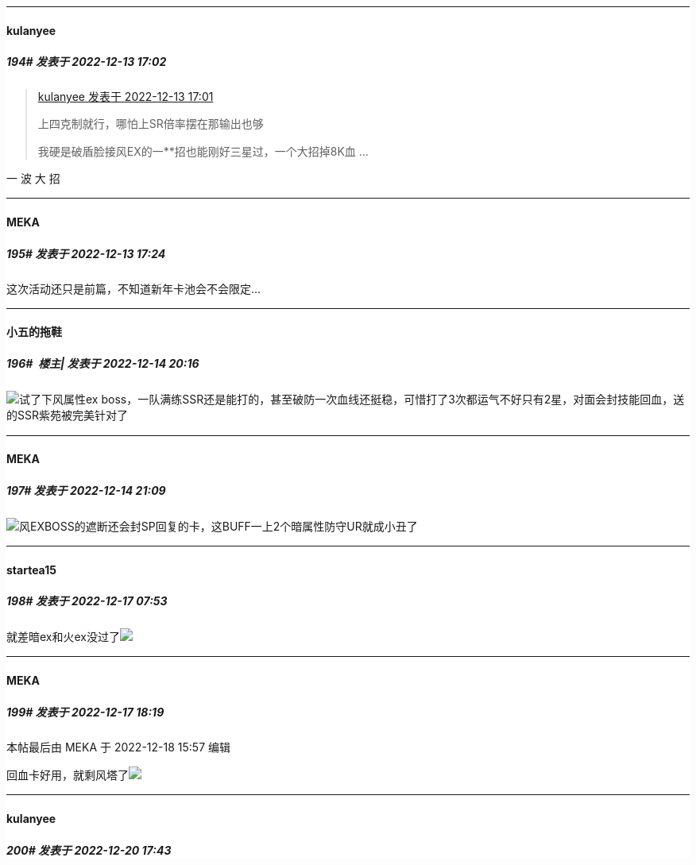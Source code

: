 *****

####  kulanyee  
##### 194#       发表于 2022-12-13 17:02

<blockquote><a href="httphttps://bbs.saraba1st.com/2b/forum.php?mod=redirect&amp;goto=findpost&amp;pid=58922883&amp;ptid=2101146" target="_blank">kulanyee 发表于 2022-12-13 17:01</a>

上四克制就行，哪怕上SR倍率摆在那输出也够

我硬是破盾脸接风EX的一**招也能刚好三星过，一个大招掉8K血 ...</blockquote>
一 波 大 招

*****

####  MEKA  
##### 195#       发表于 2022-12-13 17:24

这次活动还只是前篇，不知道新年卡池会不会限定…

*****

####  小五的拖鞋  
##### 196#         楼主| 发表于 2022-12-14 20:16

<img src="https://static.saraba1st.com/image/smiley/face2017/037.png" referrerpolicy="no-referrer">试了下风属性ex boss，一队满练SSR还是能打的，甚至破防一次血线还挺稳，可惜打了3次都运气不好只有2星，对面会封技能回血，送的SSR紫苑被完美针对了

*****

####  MEKA  
##### 197#       发表于 2022-12-14 21:09

<img src="https://static.saraba1st.com/image/smiley/face2017/037.png" referrerpolicy="no-referrer">风EXBOSS的遮断还会封SP回复的卡，这BUFF一上2个暗属性防守UR就成小丑了

*****

####  startea15  
##### 198#       发表于 2022-12-17 07:53

就差暗ex和火ex没过了<img src="https://static.saraba1st.com/image/smiley/face2017/143.png" referrerpolicy="no-referrer">

*****

####  MEKA  
##### 199#       发表于 2022-12-17 18:19

 本帖最后由 MEKA 于 2022-12-18 15:57 编辑 

回血卡好用，就剩风塔了<img src="https://static.saraba1st.com/image/smiley/face2017/050.png" referrerpolicy="no-referrer">

*****

####  kulanyee  
##### 200#       发表于 2022-12-20 17:43
